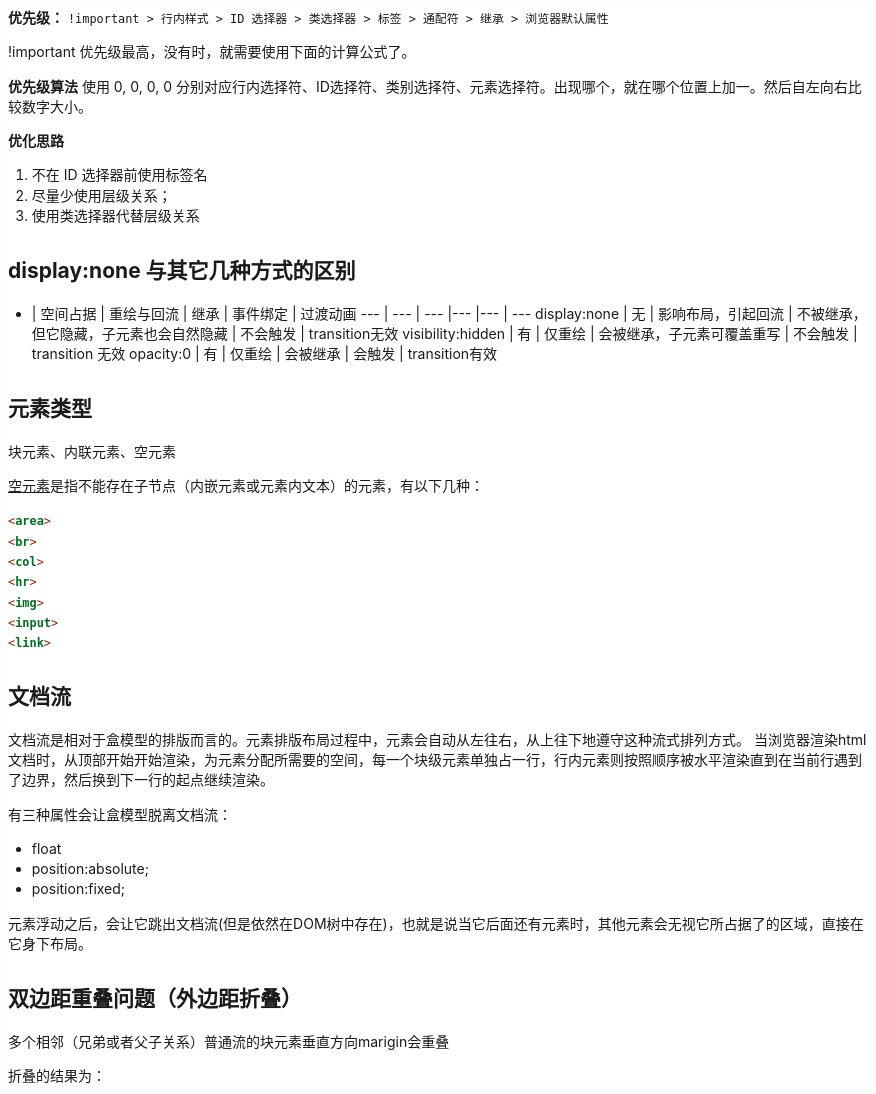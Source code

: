 **优先级：**
`!important > 行内样式 > ID 选择器 > 类选择器 > 标签 > 通配符 > 继承 > 浏览器默认属性`

!important 优先级最高，没有时，就需要使用下面的计算公式了。

**优先级算法**
使用 0, 0, 0, 0 分别对应行内选择符、ID选择符、类别选择符、元素选择符。出现哪个，就在哪个位置上加一。然后自左向右比较数字大小。

**优化思路**
1. 不在 ID 选择器前使用标签名
2. 尽量少使用层级关系；
3. 使用类选择器代替层级关系


## display:none 与其它几种方式的区别
- | 空间占据 | 重绘与回流 | 继承 | 事件绑定 | 过渡动画
--- | --- | --- |--- |--- | --- 
display:none | 无 | 影响布局，引起回流 | 不被继承，但它隐藏，子元素也会自然隐藏 | 不会触发 | transition无效
visibility:hidden | 有 | 仅重绘 | 会被继承，子元素可覆盖重写 | 不会触发 | transition 无效
opacity:0 | 有 | 仅重绘 | 会被继承 | 会触发 | transition有效



## 元素类型
块元素、内联元素、空元素

[空元素](https://developer.mozilla.org/zh-CN/docs/Glossary/%E7%A9%BA%E5%85%83%E7%B4%A0)是指不能存在子节点（内嵌元素或元素内文本）的元素，有以下几种：

```html
<area>
<br>
<col>
<hr>
<img>
<input>
<link>
```

## 文档流
文档流是相对于盒模型的排版而言的。元素排版布局过程中，元素会自动从左往右，从上往下地遵守这种流式排列方式。
当浏览器渲染html文档时，从顶部开始开始渲染，为元素分配所需要的空间，每一个块级元素单独占一行，行内元素则按照顺序被水平渲染直到在当前行遇到了边界，然后换到下一行的起点继续渲染。

有三种属性会让盒模型脱离文档流：
- float
- position:absolute;
- position:fixed;

元素浮动之后，会让它跳出文档流(但是依然在DOM树中存在)，也就是说当它后面还有元素时，其他元素会无视它所占据了的区域，直接在它身下布局。

## 双边距重叠问题（外边距折叠）
多个相邻（兄弟或者父子关系）普通流的块元素垂直方向marigin会重叠

折叠的结果为：
